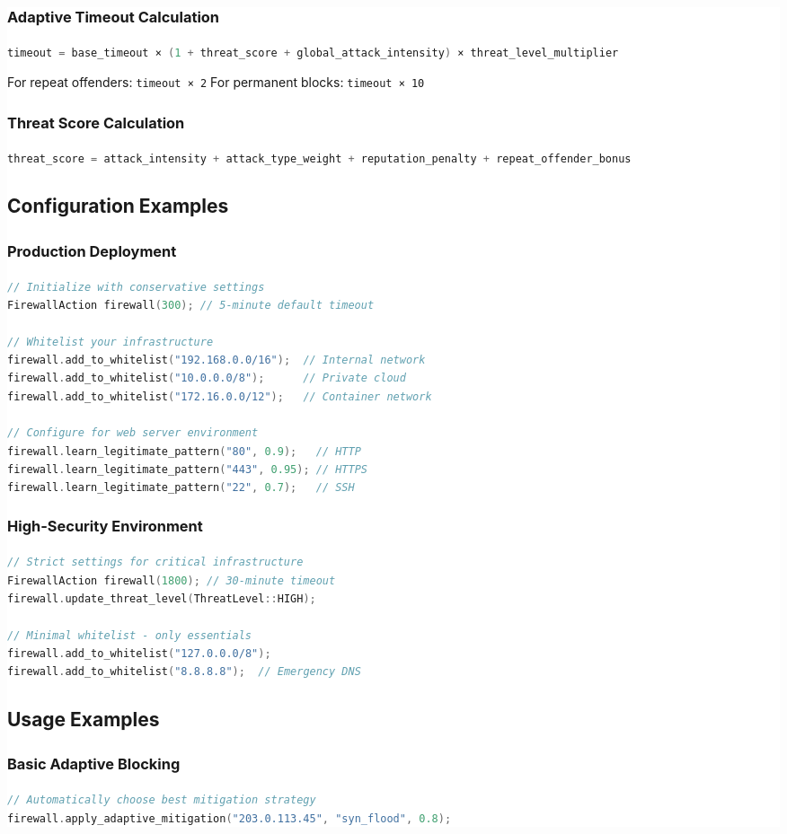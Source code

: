 ### Adaptive Timeout Calculation

```cpp
timeout = base_timeout × (1 + threat_score + global_attack_intensity) × threat_level_multiplier
```

For repeat offenders: `timeout × 2`
For permanent blocks: `timeout × 10`

### Threat Score Calculation

```cpp
threat_score = attack_intensity + attack_type_weight + reputation_penalty + repeat_offender_bonus
```

## Configuration Examples

### Production Deployment

```cpp
// Initialize with conservative settings
FirewallAction firewall(300); // 5-minute default timeout

// Whitelist your infrastructure
firewall.add_to_whitelist("192.168.0.0/16");  // Internal network
firewall.add_to_whitelist("10.0.0.0/8");      // Private cloud
firewall.add_to_whitelist("172.16.0.0/12");   // Container network

// Configure for web server environment
firewall.learn_legitimate_pattern("80", 0.9);   // HTTP
firewall.learn_legitimate_pattern("443", 0.95); // HTTPS
firewall.learn_legitimate_pattern("22", 0.7);   // SSH
```

### High-Security Environment

```cpp
// Strict settings for critical infrastructure
FirewallAction firewall(1800); // 30-minute timeout
firewall.update_threat_level(ThreatLevel::HIGH);

// Minimal whitelist - only essentials
firewall.add_to_whitelist("127.0.0.0/8");
firewall.add_to_whitelist("8.8.8.8");  // Emergency DNS
```

## Usage Examples

### Basic Adaptive Blocking

```cpp
// Automatically choose best mitigation strategy
firewall.apply_adaptive_mitigation("203.0.113.45", "syn_flood", 0.8);
```

